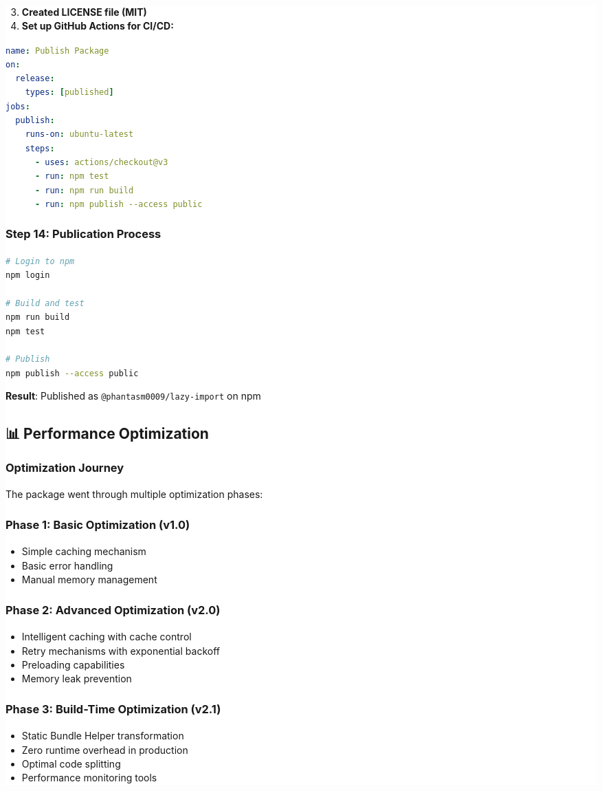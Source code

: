 3. **Created LICENSE file (MIT)**
4. **Set up GitHub Actions for CI/CD:**
```yaml
name: Publish Package
on:
  release:
    types: [published]
jobs:
  publish:
    runs-on: ubuntu-latest
    steps:
      - uses: actions/checkout@v3
      - run: npm test
      - run: npm run build
      - run: npm publish --access public
```

### Step 14: Publication Process

```bash
# Login to npm
npm login

# Build and test
npm run build
npm test

# Publish
npm publish --access public
```

**Result**: Published as `@phantasm0009/lazy-import` on npm

## 📊 Performance Optimization

### Optimization Journey

The package went through multiple optimization phases:

### Phase 1: Basic Optimization (v1.0)
- Simple caching mechanism
- Basic error handling
- Manual memory management

### Phase 2: Advanced Optimization (v2.0)
- Intelligent caching with cache control
- Retry mechanisms with exponential backoff
- Preloading capabilities
- Memory leak prevention

### Phase 3: Build-Time Optimization (v2.1)
- Static Bundle Helper transformation
- Zero runtime overhead in production
- Optimal code splitting
- Performance monitoring tools
